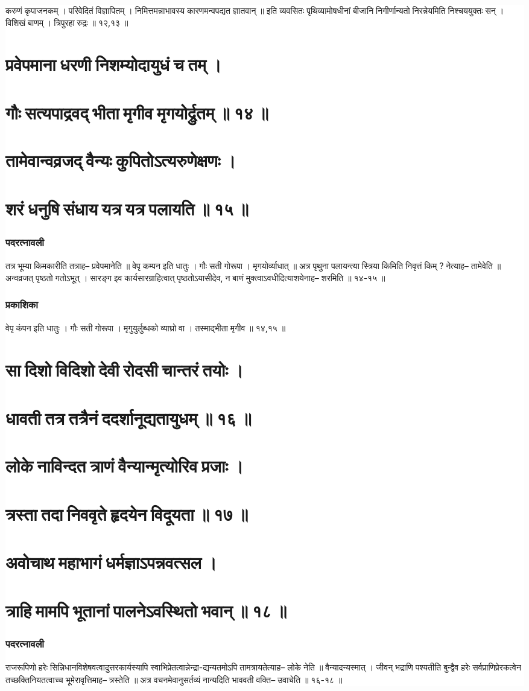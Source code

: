 करुणं कृपाजनकम् । परिवेदितं विज्ञापितम् । निमित्तमन्नाभावस्य कारणमन्वपद्यत ज्ञातवान् ॥ इति व्यवसितः पृथिव्यामोषधीनां बीजानि निगीर्णान्यतो निरन्नेयमिति निश्चययुक्तः सन् । विशिखं बाणम् । त्रिपुरहा रुद्रः ॥ १२,१३ ॥

# **प्रवेपमाना धरणी निशम्योदायुधं च तम् ।**

# **गौः सत्यपाद्रवद् भीता मृगीव मृगयोर्द्रुतम् ॥ १४ ॥**

# **तामेवान्वव्रजद् वैन्यः कुपितोऽत्यरुणेक्षणः ।**

# **शरं धनुषि संधाय यत्र यत्र पलायति ॥ १५ ॥**

### **पदरत्नावली**

तत्र भूम्या किमकारीति तत्राह– प्रवेपमानेति ॥ वेपृ कम्पन इति धातुः । गौः सती गोरूपा । मृगयोर्व्याधात् ॥ अत्र पृथुना पलायन्त्या स्त्रिया किमिति निवृत्तं किम् ? नेत्याह– तामेवेति ॥ अन्वव्रजत् पृष्ठतो गतोऽभूत् । सारङ्ग इव कार्यसारग्राहित्वात् पृष्ठतोऽयासीदेव, न बाणं मुक्त्वाऽवधीदित्याशयेनाह– शरमिति ॥ १४-१५ ॥

### **प्रकाशिका**

वेपृ कंपन इति धातुः । गौः सती गोरूपा । मृगुयुर्लुब्धको व्याघ्रो वा । तस्माद्भीता मृगीव ॥ १४,१५ ॥

# **सा दिशो विदिशो देवी रोदसी चान्तरं तयोः ।**

# **धावती तत्र तत्रैनं ददर्शानूद्यतायुधम् ॥ १६ ॥**

# **लोके नाविन्दत त्राणं वैन्यान्मृत्योरिव प्रजाः ।**

# **त्रस्ता तदा निववृते हृदयेन विदूयता ॥ १७ ॥**

# **अवोचाथ महाभागं धर्मज्ञाऽपन्नवत्सल ।**

# **त्राहि मामपि भूतानां पालनेऽवस्थितो भवान् ॥ १८ ॥**

### **पदरत्नावली**

राजरूपिणो हरेः सिन्निधानविशेषवत्वादुत्तरकार्यस्यापि स्वाभिप्रेतत्वान्नेन्द्रा-द्यन्यतमोऽपि तामत्रायतेत्याह– लोके नेति ॥ वैन्यादन्यस्मात् । जीवन् भद्राणि पश्यतीति बुन्द्वैव हरेः सर्वप्राणिप्रेरकत्वेन तच्छक्तिनियतत्वाच्च भूमेरावृत्तिमाह– त्रस्तेति ॥ अत्र वचनमेवानुसर्तव्यं नान्यदिति भाववती वक्ति– उवाचेति ॥ १६-१८ ॥
